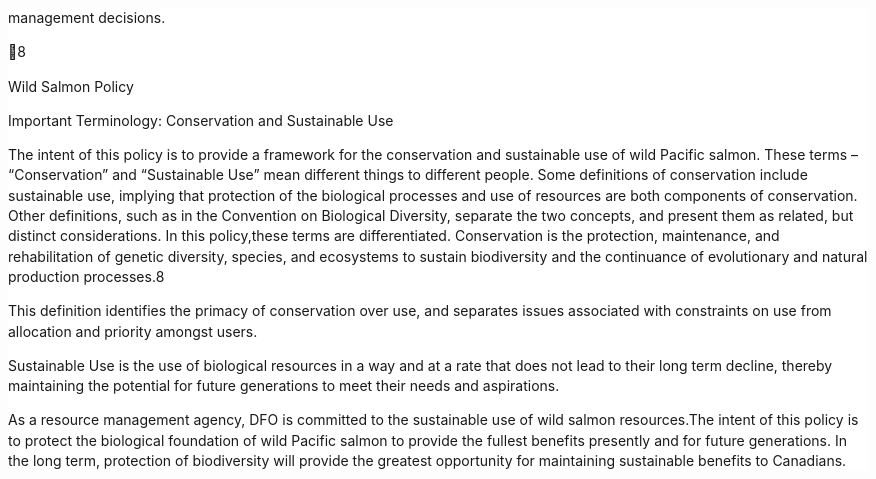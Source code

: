 management decisions.

8

Wild Salmon Policy

Important Terminology:
Conservation and Sustainable Use

The intent of this policy is to provide
a framework for the conservation and
sustainable use of wild Pacific salmon.
These terms – “Conservation” and
“Sustainable Use” mean different
things to different people. Some
definitions of conservation include
sustainable use, implying that
protection of the biological processes
and use of resources are both
components of conservation. Other
definitions, such as in the Convention
on Biological Diversity, separate the
two concepts, and present them as
related, but distinct considerations. In
this policy,these terms are differentiated.
Conservation is the protection,
maintenance, and rehabilitation of
genetic diversity, species, and ecosystems
to sustain biodiversity and the
continuance of evolutionary and natural
production processes.8

This definition identifies the
primacy of conservation over use, and
separates issues associated with
constraints on use from allocation and
priority amongst users.

Sustainable Use is the use of
biological resources in a way and at a
rate that does not lead to their long
term decline, thereby maintaining the
potential for future generations to meet
their needs and aspirations.

As a resource management
agency, DFO is committed to the
sustainable use of wild salmon
resources.The intent of this policy is
to protect the biological foundation of
wild Pacific salmon to provide the
fullest benefits presently and for future
generations. In the long term,
protection of biodiversity will provide
the greatest opportunity for maintaining
sustainable benefits to Canadians.
